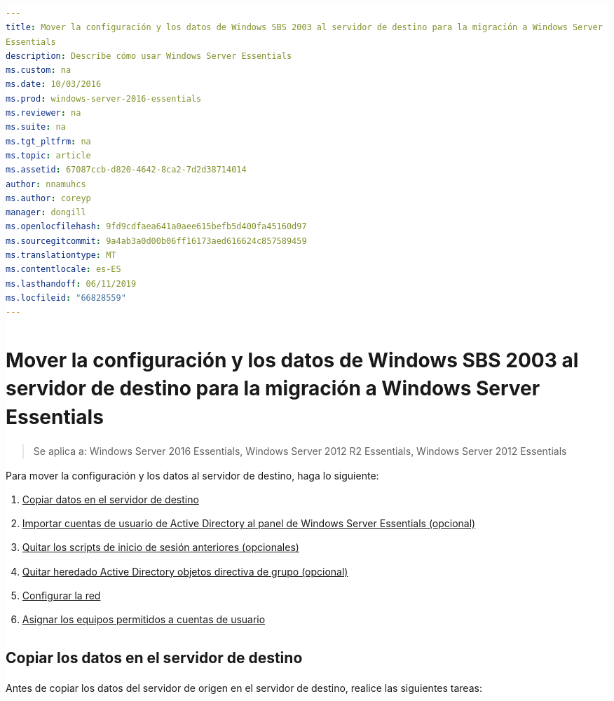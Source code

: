 ```yaml
---
title: Mover la configuración y los datos de Windows SBS 2003 al servidor de destino para la migración a Windows Server Essentials
description: Describe cómo usar Windows Server Essentials
ms.custom: na
ms.date: 10/03/2016
ms.prod: windows-server-2016-essentials
ms.reviewer: na
ms.suite: na
ms.tgt_pltfrm: na
ms.topic: article
ms.assetid: 67087ccb-d820-4642-8ca2-7d2d38714014
author: nnamuhcs
ms.author: coreyp
manager: dongill
ms.openlocfilehash: 9fd9cdfaea641a0aee615befb5d400fa45160d97
ms.sourcegitcommit: 9a4ab3a0d00b06ff16173aed616624c857589459
ms.translationtype: MT
ms.contentlocale: es-ES
ms.lasthandoff: 06/11/2019
ms.locfileid: "66828559"
---
```

# <a name="move-windows-sbs-2003-settings-and-data-to-the-destination-server-for-windows-server-essentials-migration"></a>Mover la configuración y los datos de Windows SBS 2003 al servidor de destino para la migración a Windows Server Essentials

>Se aplica a: Windows Server 2016 Essentials, Windows Server 2012 R2 Essentials, Windows Server 2012 Essentials

Para mover la configuración y los datos al servidor de destino, haga lo siguiente:

1. [Copiar datos en el servidor de destino](#copy-data-to-the-destination-server)

2. [Importar cuentas de usuario de Active Directory al panel de Windows Server Essentials (opcional)](#import-active-directory-user-accounts-to-the-windows-server-essentials-dashboard)

3. [Quitar los scripts de inicio de sesión anteriores (opcionales)](#remove-old-logon-scripts)

4. [Quitar heredado Active Directory objetos directiva de grupo (opcional)](#remove-legacy-active-directory-group-policy-objects) 

5. [Configurar la red](#configure-the-network) 

6. [Asignar los equipos permitidos a cuentas de usuario](#map-permitted-computers-to-user-accounts)

## <a name="copy-data-to-the-destination-server"></a>Copiar los datos en el servidor de destino
Antes de copiar los datos del servidor de origen en el servidor de destino, realice las siguientes tareas: 

